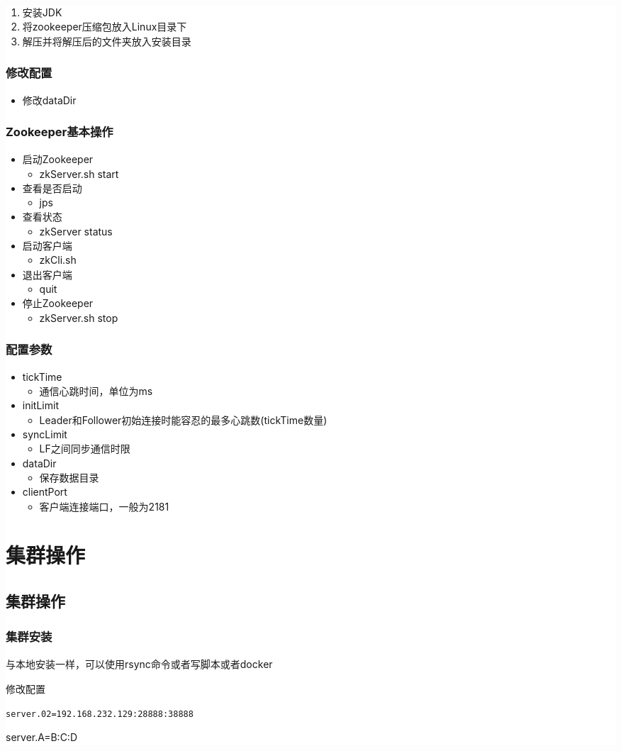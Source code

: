 1. 安装JDK
2. 将zookeeper压缩包放入Linux目录下
3. 解压并将解压后的文件夹放入安装目录

### 修改配置

- 修改dataDir

### Zookeeper基本操作

- 启动Zookeeper
  - zkServer.sh start
- 查看是否启动
  - jps
- 查看状态
  - zkServer status
- 启动客户端
  - zkCli.sh
- 退出客户端
  - quit
- 停止Zookeeper
  - zkServer.sh stop

### 配置参数

- tickTime
  - 通信心跳时间，单位为ms
- initLimit
  - Leader和Follower初始连接时能容忍的最多心跳数(tickTime数量)
- syncLimit
  - LF之间同步通信时限
- dataDir
  - 保存数据目录
- clientPort
  - 客户端连接端口，一般为2181

# 集群操作

## 集群操作

### 集群安装

与本地安装一样，可以使用rsync命令或者写脚本或者docker

修改配置

```shell
server.02=192.168.232.129:28888:38888
```

server.A=B:C:D
